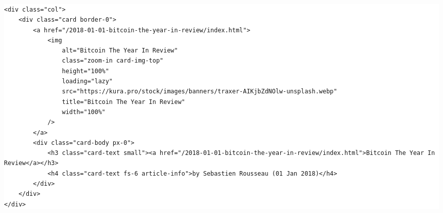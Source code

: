     <div class="col">
        <div class="card border-0">
            <a href="/2018-01-01-bitcoin-the-year-in-review/index.html">
                <img
                    alt="Bitcoin The Year In Review"
                    class="zoom-in card-img-top"
                    height="100%"
                    loading="lazy"
                    src="https://kura.pro/stock/images/banners/traxer-AIKjbZdNOlw-unsplash.webp"
                    title="Bitcoin The Year In Review"
                    width="100%"
                />
            </a>
            <div class="card-body px-0">
                <h3 class="card-text small"><a href="/2018-01-01-bitcoin-the-year-in-review/index.html">Bitcoin The Year In Review</a></h3>
                <h4 class="card-text fs-6 article-info">by Sebastien Rousseau (01 Jan 2018)</h4>
            </div>
        </div>
    </div>
</div>

